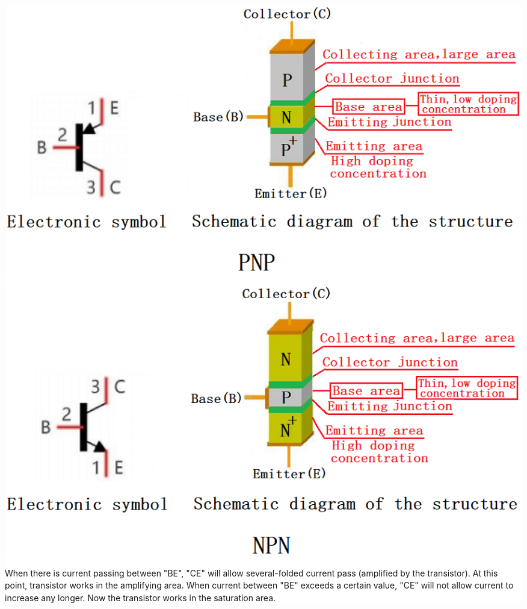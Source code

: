 ![Img](./media/img-20240913130716.png)

![Img](./media/img-20240913133904.png)

When there is current passing between "BE", "CE" will allow several-folded current pass (amplified by the transistor). At this point, transistor works in the amplifying area. When current between "BE" exceeds a certain value, "CE" will not allow current to increase any longer. Now the transistor works in the saturation area.
